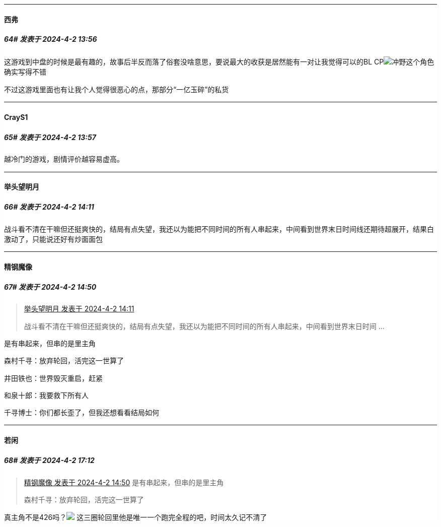 *****

####  西弗  
##### 64#       发表于 2024-4-2 13:56

这游戏到中盘的时候是最有趣的，故事后半反而落了俗套没啥意思，要说最大的收获是居然能有一对让我觉得可以的BL CP<img src="https://static.saraba1st.com/image/smiley/face2017/067.png" referrerpolicy="no-referrer">冲野这个角色确实写得不错

不过这游戏里面也有让我个人觉得很恶心的点，那部分“一亿玉碎”的私货

*****

####  CrayS1  
##### 65#       发表于 2024-4-2 13:57

越冷门的游戏，剧情评价越容易虚高。


*****

####  举头望明月  
##### 66#       发表于 2024-4-2 14:11

战斗看不清在干嘛但还挺爽快的，结局有点失望，我还以为能把不同时间的所有人串起来，中间看到世界末日时间线还期待超展开，结果白激动了，只能说还好有炒面面包


*****

####  精钢魔像  
##### 67#       发表于 2024-4-2 14:50

<blockquote><a href="httphttps://bbs.saraba1st.com/2b/forum.php?mod=redirect&amp;goto=findpost&amp;pid=64458626&amp;ptid=2177735" target="_blank">举头望明月 发表于 2024-4-2 14:11</a>

战斗看不清在干嘛但还挺爽快的，结局有点失望，我还以为能把不同时间的所有人串起来，中间看到世界末日时间 ...</blockquote>
是有串起来，但串的是里主角

森村千寻：放弃轮回，活完这一世算了

井田铁也：世界毁灭重启，赶紧

和泉十郎：我要救下所有人

千寻博士：你们都长歪了，但我还想看看结局如何


*****

####  若闲  
##### 68#       发表于 2024-4-2 17:12

<blockquote><a href="httphttps://bbs.saraba1st.com/2b/forum.php?mod=redirect&amp;goto=findpost&amp;pid=64459131&amp;ptid=2177735" target="_blank">精钢魔像 发表于 2024-4-2 14:50</a>
是有串起来，但串的是里主角

森村千寻：放弃轮回，活完这一世算了</blockquote>
真主角不是426吗？<img src="https://static.saraba1st.com/image/smiley/face2017/068.png" referrerpolicy="no-referrer">
这三圈轮回里他是唯一一个跑完全程的吧，时间太久记不清了
